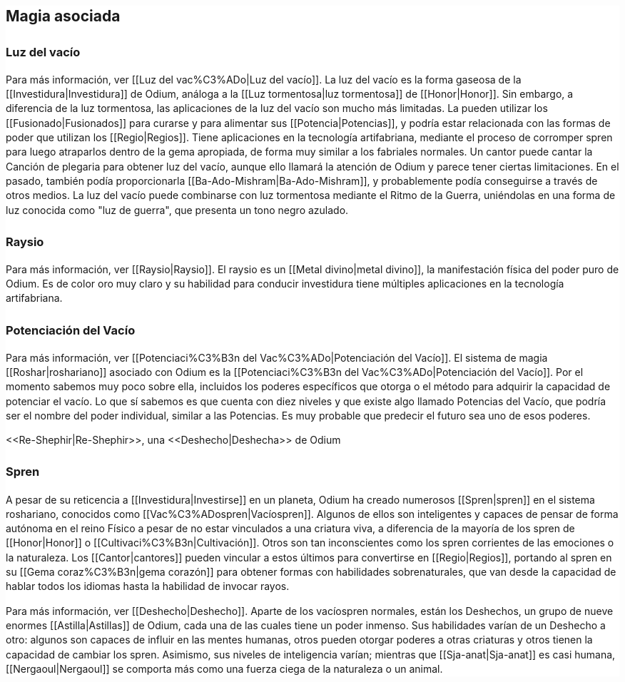 ## Magia asociada
### Luz del vacío
Para más información, ver [[Luz del vac%C3%ADo\|Luz del vacío]].
La luz del vacío es la forma gaseosa de la [[Investidura\|Investidura]] de Odium, análoga a la [[Luz tormentosa\|luz tormentosa]] de [[Honor\|Honor]]. Sin embargo, a diferencia de la luz tormentosa, las aplicaciones de la luz del vacío son mucho más limitadas. La pueden utilizar los [[Fusionado\|Fusionados]] para curarse y para alimentar sus [[Potencia\|Potencias]], y podría estar relacionada con las formas de poder que utilizan los [[Regio\|Regios]]. Tiene aplicaciones en la tecnología artifabriana, mediante el proceso de corromper spren para luego atraparlos dentro de la gema apropiada, de forma muy similar a los fabriales normales.
Un cantor puede cantar la Canción de plegaria para obtener luz del vacío, aunque ello llamará la atención de Odium y parece tener ciertas limitaciones. En el pasado, también podía proporcionarla [[Ba-Ado-Mishram\|Ba-Ado-Mishram]], y probablemente podía conseguirse a través de otros medios.
La luz del vacío puede combinarse con luz tormentosa mediante el Ritmo de la Guerra, uniéndolas en una forma de luz conocida como "luz de guerra", que presenta un tono negro azulado.

### Raysio
Para más información, ver [[Raysio\|Raysio]].
El raysio es un [[Metal divino\|metal divino]], la manifestación física del poder puro de Odium. Es de color oro muy claro y su habilidad para conducir investidura tiene múltiples aplicaciones en la tecnología artifabriana.

### Potenciación del Vacío
Para más información, ver [[Potenciaci%C3%B3n del Vac%C3%ADo\|Potenciación del Vacío]].
El sistema de magia [[Roshar\|roshariano]] asociado con Odium es la [[Potenciaci%C3%B3n del Vac%C3%ADo\|Potenciación del Vacío]]. Por el momento sabemos muy poco sobre ella, incluidos los poderes específicos que otorga o el método para adquirir la capacidad de potenciar el vacío. Lo que sí sabemos es que cuenta con diez niveles y que existe algo llamado Potencias del Vacío, que podría ser el nombre del poder individual, similar a las Potencias. Es muy probable que predecir el futuro sea uno de esos poderes.

  <<Re-Shephir\|Re-Shephir>>, una <<Deshecho\|Deshecha>> de Odium
### Spren
A pesar de su reticencia a [[Investidura\|Investirse]] en un planeta, Odium ha creado numerosos [[Spren\|spren]] en el sistema roshariano, conocidos como [[Vac%C3%ADospren\|Vacíospren]]. Algunos de ellos son inteligentes y capaces de pensar de forma autónoma en el reino Físico a pesar de no estar vinculados a una criatura viva, a diferencia de la mayoría de los spren de [[Honor\|Honor]] o [[Cultivaci%C3%B3n\|Cultivación]]. Otros son tan inconscientes como los spren corrientes de las emociones o la naturaleza. Los [[Cantor\|cantores]] pueden vincular a estos últimos para convertirse en [[Regio\|Regios]], portando al spren en su [[Gema coraz%C3%B3n\|gema corazón]] para obtener formas con habilidades sobrenaturales, que van desde la capacidad de hablar todos los idiomas hasta la habilidad de invocar rayos.

Para más información, ver [[Deshecho\|Deshecho]].
Aparte de los vacíospren normales, están los Deshechos, un grupo de nueve enormes [[Astilla\|Astillas]] de Odium, cada una de las cuales tiene un poder inmenso. Sus habilidades varían de un Deshecho a otro: algunos son capaces de influir en las mentes humanas, otros pueden otorgar poderes a otras criaturas y otros tienen la capacidad de cambiar los spren. Asimismo, sus niveles de inteligencia varían; mientras que [[Sja-anat\|Sja-anat]] es casi humana, [[Nergaoul\|Nergaoul]] se comporta más como una fuerza ciega de la naturaleza o un animal.
